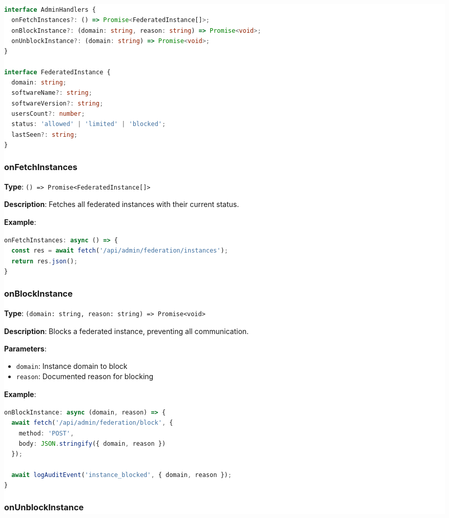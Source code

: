 ```typescript
interface AdminHandlers {
  onFetchInstances?: () => Promise<FederatedInstance[]>;
  onBlockInstance?: (domain: string, reason: string) => Promise<void>;
  onUnblockInstance?: (domain: string) => Promise<void>;
}

interface FederatedInstance {
  domain: string;
  softwareName?: string;
  softwareVersion?: string;
  usersCount?: number;
  status: 'allowed' | 'limited' | 'blocked';
  lastSeen?: string;
}
```

### onFetchInstances

**Type**: `() => Promise<FederatedInstance[]>`

**Description**: Fetches all federated instances with their current status.

**Example**:
```typescript
onFetchInstances: async () => {
  const res = await fetch('/api/admin/federation/instances');
  return res.json();
}
```

### onBlockInstance

**Type**: `(domain: string, reason: string) => Promise<void>`

**Description**: Blocks a federated instance, preventing all communication.

**Parameters**:
- `domain`: Instance domain to block
- `reason`: Documented reason for blocking

**Example**:
```typescript
onBlockInstance: async (domain, reason) => {
  await fetch('/api/admin/federation/block', {
    method: 'POST',
    body: JSON.stringify({ domain, reason })
  });
  
  await logAuditEvent('instance_blocked', { domain, reason });
}
```

### onUnblockInstance
